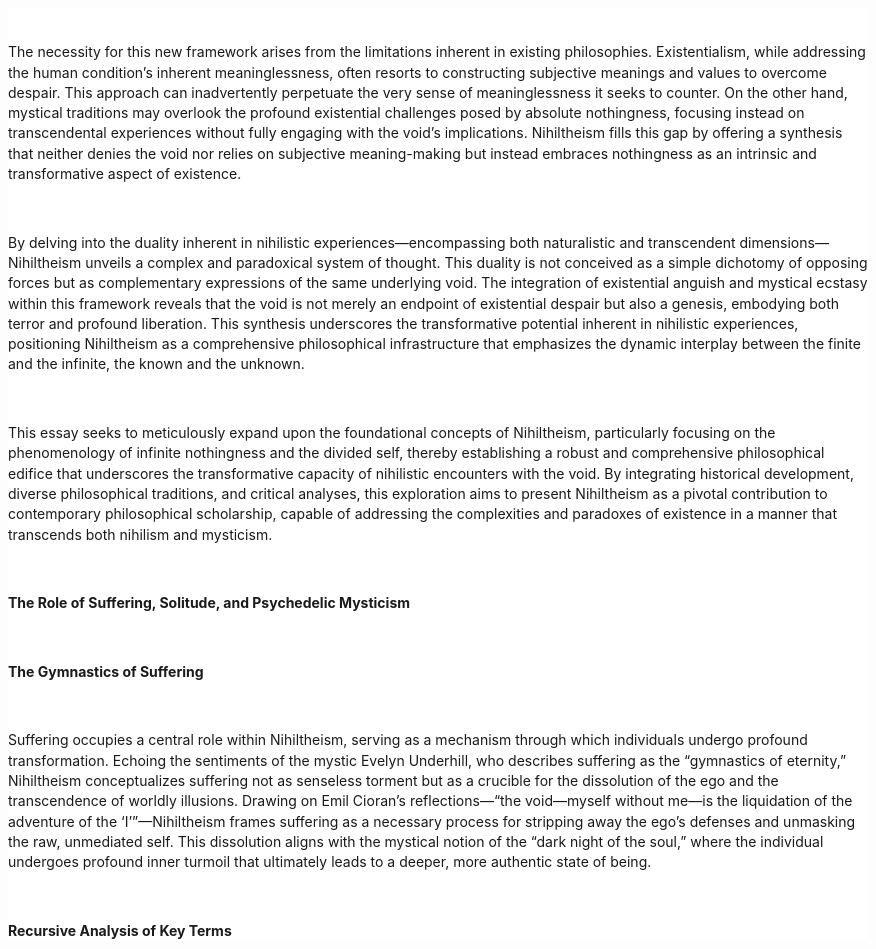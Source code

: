 <br>

The necessity for this new framework arises from the limitations inherent in existing philosophies. Existentialism, while addressing the human condition’s inherent meaninglessness, often resorts to constructing subjective meanings and values to overcome despair. This approach can inadvertently perpetuate the very sense of meaninglessness it seeks to counter. On the other hand, mystical traditions may overlook the profound existential challenges posed by absolute nothingness, focusing instead on transcendental experiences without fully engaging with the void’s implications. Nihiltheism fills this gap by offering a synthesis that neither denies the void nor relies on subjective meaning-making but instead embraces nothingness as an intrinsic and transformative aspect of existence.

<br>

By delving into the duality inherent in nihilistic experiences—encompassing both naturalistic and transcendent dimensions—Nihiltheism unveils a complex and paradoxical system of thought. This duality is not conceived as a simple dichotomy of opposing forces but as complementary expressions of the same underlying void. The integration of existential anguish and mystical ecstasy within this framework reveals that the void is not merely an endpoint of existential despair but also a genesis, embodying both terror and profound liberation. This synthesis underscores the transformative potential inherent in nihilistic experiences, positioning Nihiltheism as a comprehensive philosophical infrastructure that emphasizes the dynamic interplay between the finite and the infinite, the known and the unknown.

<br>

This essay seeks to meticulously expand upon the foundational concepts of Nihiltheism, particularly focusing on the phenomenology of infinite nothingness and the divided self, thereby establishing a robust and comprehensive philosophical edifice that underscores the transformative capacity of nihilistic encounters with the void. By integrating historical development, diverse philosophical traditions, and critical analyses, this exploration aims to present Nihiltheism as a pivotal contribution to contemporary philosophical scholarship, capable of addressing the complexities and paradoxes of existence in a manner that transcends both nihilism and mysticism.

<br>

**The Role of Suffering, Solitude, and Psychedelic Mysticism**

<br>

**The Gymnastics of Suffering**

<br>

Suffering occupies a central role within Nihiltheism, serving as a mechanism through which individuals undergo profound transformation. Echoing the sentiments of the mystic Evelyn Underhill, who describes suffering as the “gymnastics of eternity,” Nihiltheism conceptualizes suffering not as senseless torment but as a crucible for the dissolution of the ego and the transcendence of worldly illusions. Drawing on Emil Cioran’s reflections—“the void—myself without me—is the liquidation of the adventure of the ‘I’”—Nihiltheism frames suffering as a necessary process for stripping away the ego’s defenses and unmasking the raw, unmediated self. This dissolution aligns with the mystical notion of the “dark night of the soul,” where the individual undergoes profound inner turmoil that ultimately leads to a deeper, more authentic state of being.

<br>

**Recursive Analysis of Key Terms**
